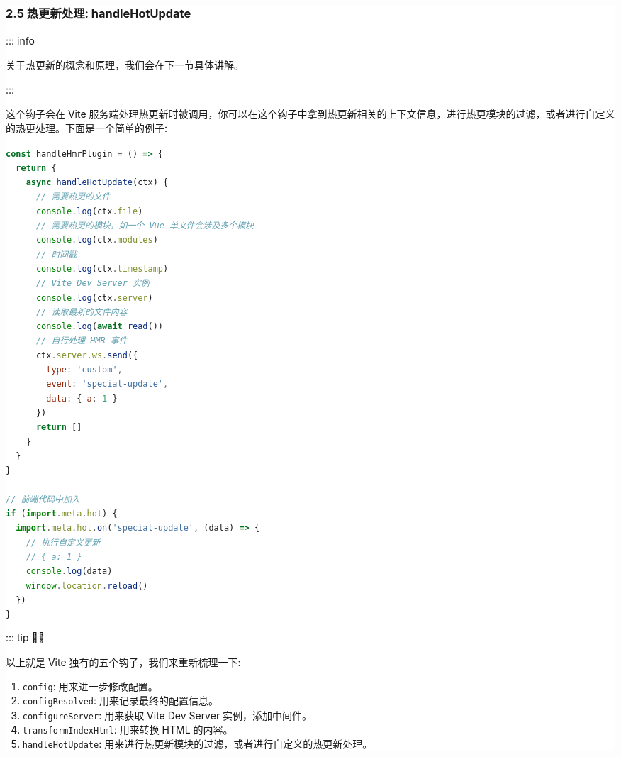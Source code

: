

### 2.5 热更新处理: handleHotUpdate

::: info

关于热更新的概念和原理，我们会在下一节具体讲解。

:::

这个钩子会在 Vite 服务端处理热更新时被调用，你可以在这个钩子中拿到热更新相关的上下文信息，进行热更模块的过滤，或者进行自定义的热更处理。下面是一个简单的例子:

```js {14,25}
const handleHmrPlugin = () => {
  return {
    async handleHotUpdate(ctx) {
      // 需要热更的文件
      console.log(ctx.file)
      // 需要热更的模块，如一个 Vue 单文件会涉及多个模块
      console.log(ctx.modules)
      // 时间戳
      console.log(ctx.timestamp)
      // Vite Dev Server 实例
      console.log(ctx.server)
      // 读取最新的文件内容
      console.log(await read())
      // 自行处理 HMR 事件
      ctx.server.ws.send({
        type: 'custom',
        event: 'special-update',
        data: { a: 1 }
      })
      return []
    }
  }
}

// 前端代码中加入
if (import.meta.hot) {
  import.meta.hot.on('special-update', (data) => {
    // 执行自定义更新
    // { a: 1 }
    console.log(data)
    window.location.reload()
  })
}
```

::: tip 👩‍🏫

以上就是 Vite 独有的五个钩子，我们来重新梳理一下:

1. `config`: 用来进一步修改配置。
2. `configResolved`: 用来记录最终的配置信息。
3. `configureServer`: 用来获取 Vite Dev Server 实例，添加中间件。
4. `transformIndexHtml`: 用来转换 HTML 的内容。
5. `handleHotUpdate`: 用来进行热更新模块的过滤，或者进行自定义的热更新处理。

